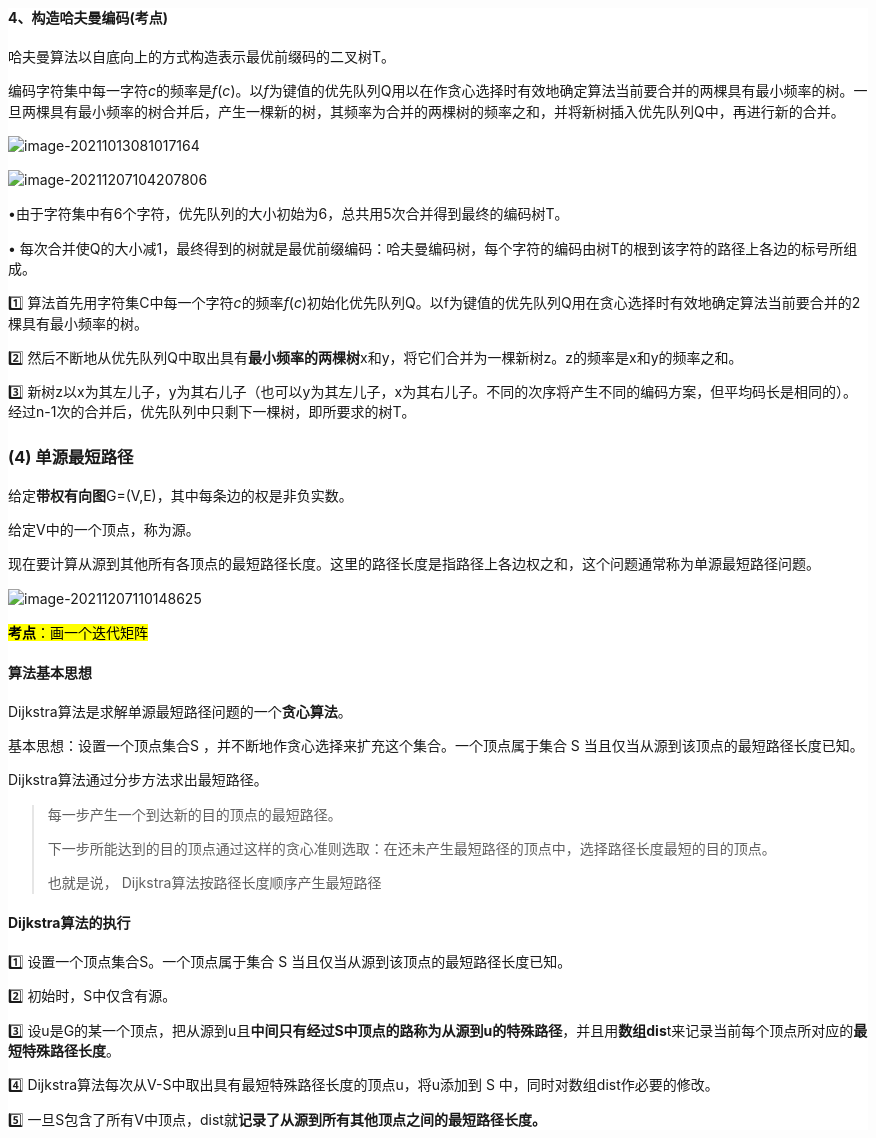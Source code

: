 #### 4、构造哈夫曼编码(考点)

哈夫曼算法以自底向上的方式构造表示最优前缀码的二叉树T。

编码字符集中每一字符*c*的频率是*f*(*c*)。以*f*为键值的优先队列Q用以在作贪心选择时有效地确定算法当前要合并的两棵具有最小频率的树。一旦两棵具有最小频率的树合并后，产生一棵新的树，其频率为合并的两棵树的频率之和，并将新树插入优先队列Q中，再进行新的合并。

![image-20211013081017164](https://raw.githubusercontent.com/yijunquan-afk/img-bed-1/main/img4/1695719231.png)

![image-20211207104207806](https://raw.githubusercontent.com/yijunquan-afk/img-bed-1/main/img4/1695719233.png)

•由于字符集中有6个字符，优先队列的大小初始为6，总共用5次合并得到最终的编码树T。

• 每次合并使Q的大小减1，最终得到的树就是最优前缀编码：哈夫曼编码树，每个字符的编码由树T的根到该字符的路径上各边的标号所组成。

:one: 算法首先用字符集C中每一个字符*c*的频率*f*(*c*)初始化优先队列Q。以f为键值的优先队列Q用在贪心选择时有效地确定算法当前要合并的2棵具有最小频率的树。

:two: 然后不断地从优先队列Q中取出具有**最小频率的两棵树**x和y，将它们合并为一棵新树z。z的频率是x和y的频率之和。

:three: 新树z以x为其左儿子，y为其右儿子（也可以y为其左儿子，x为其右儿子。不同的次序将产生不同的编码方案，但平均码长是相同的）。经过n-1次的合并后，优先队列中只剩下一棵树，即所要求的树T。

### (4) 单源最短路径

给定**带权有向图**G=(V,E)，其中每条边的权是非负实数。

给定V中的一个顶点，称为源。

现在要计算从源到其他所有各顶点的最短路径长度。这里的路径长度是指路径上各边权之和，这个问题通常称为单源最短路径问题。

![image-20211207110148625](https://raw.githubusercontent.com/yijunquan-afk/img-bed-1/main/img4/1695719234.png)

<mark>**考点**：画一个迭代矩阵</mark>

#### 算法基本思想

Dijkstra算法是求解单源最短路径问题的一个**贪心算法**。

基本思想：设置一个顶点集合S ，并不断地作贪心选择来扩充这个集合。一个顶点属于集合 S 当且仅当从源到该顶点的最短路径长度已知。

Dijkstra算法通过分步方法求出最短路径。

> 每一步产生一个到达新的目的顶点的最短路径。
>
> 下一步所能达到的目的顶点通过这样的贪心准则选取：在还未产生最短路径的顶点中，选择路径长度最短的目的顶点。
>
> 也就是说， Dijkstra算法按路径长度顺序产生最短路径

#### Dijkstra算法的执行

:one: 设置一个顶点集合S。一个顶点属于集合 S 当且仅当从源到该顶点的最短路径长度已知。

:two: 初始时，S中仅含有源。

:three: 设u是G的某一个顶点，把从源到u且**中间只有经过S中顶点的路称为从源到u的特殊路径**，并且用**数组dis**t来记录当前每个顶点所对应的**最短特殊路径长度**。

:four: Dijkstra算法每次从V-S中取出具有最短特殊路径长度的顶点u，将u添加到 S 中，同时对数组dist作必要的修改。

:five: 一旦S包含了所有V中顶点，dist就**记录了从源到所有其他顶点之间的最短路径长度。**

